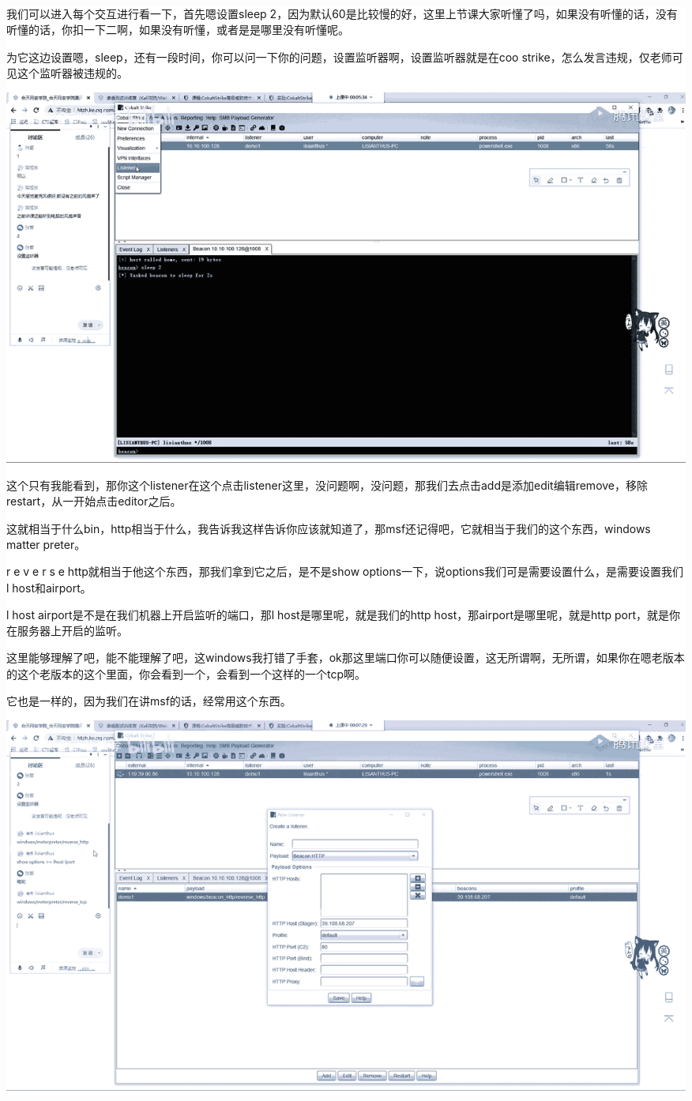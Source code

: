 我们可以进入每个交互进行看一下，首先嗯设置sleep 2，因为默认60是比较慢的好，这里上节课大家听懂了吗，如果没有听懂的话，没有听懂的话，你扣一下二啊，如果没有听懂，或者是是哪里没有听懂呢。

为它这边设置嗯，sleep，还有一段时间，你可以问一下你的问题，设置监听器啊，设置监听器就是在coo strike，怎么发言违规，仅老师可见这个监听器被违规的。



![](img/644f322a8c39994db2a96129c8f9bb44_9.png)

这个只有我能看到，那你这个listener在这个点击listener这里，没问题啊，没问题，那我们去点击add是添加edit编辑remove，移除restart，从一开始点击editor之后。

这就相当于什么bin，http相当于什么，我告诉我这样告诉你应该就知道了，那msf还记得吧，它就相当于我们的这个东西，windows matter preter。

r e v e r s e http就相当于他这个东西，那我们拿到它之后，是不是show options一下，说options我们可是需要设置什么，是需要设置我们l host和airport。

l host airport是不是在我们机器上开启监听的端口，那l host是哪里呢，就是我们的http host，那airport是哪里呢，就是http port，就是你在服务器上开启的监听。

这里能够理解了吧，能不能理解了吧，这windows我打错了手套，ok那这里端口你可以随便设置，这无所谓啊，无所谓，如果你在嗯老版本的这个老版本的这个里面，你会看到一个，会看到一个这样的一个tcp啊。

它也是一样的，因为我们在讲msf的话，经常用这个东西。

![](img/644f322a8c39994db2a96129c8f9bb44_11.png)
